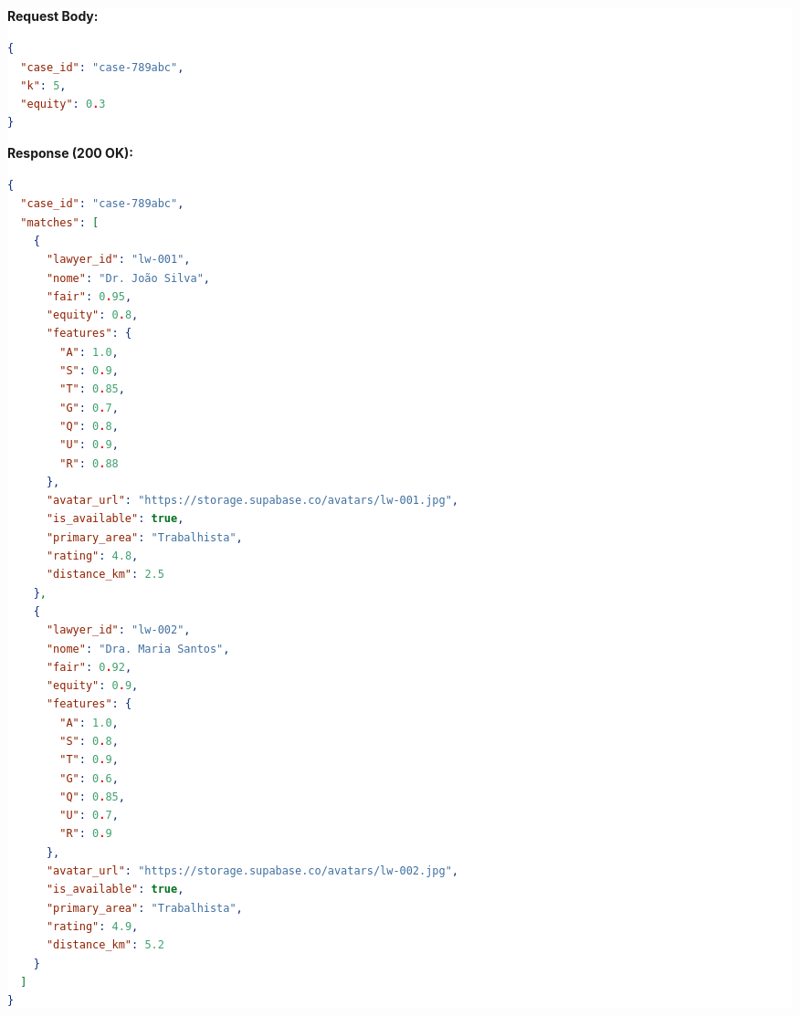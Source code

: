 **Request Body:**
```json
{
  "case_id": "case-789abc",
  "k": 5,
  "equity": 0.3
}
```

**Response (200 OK):**
```json
{
  "case_id": "case-789abc",
  "matches": [
    {
      "lawyer_id": "lw-001",
      "nome": "Dr. João Silva",
      "fair": 0.95,
      "equity": 0.8,
      "features": {
        "A": 1.0,
        "S": 0.9,
        "T": 0.85,
        "G": 0.7,
        "Q": 0.8,
        "U": 0.9,
        "R": 0.88
      },
      "avatar_url": "https://storage.supabase.co/avatars/lw-001.jpg",
      "is_available": true,
      "primary_area": "Trabalhista",
      "rating": 4.8,
      "distance_km": 2.5
    },
    {
      "lawyer_id": "lw-002", 
      "nome": "Dra. Maria Santos",
      "fair": 0.92,
      "equity": 0.9,
      "features": {
        "A": 1.0,
        "S": 0.8,
        "T": 0.9,
        "G": 0.6,
        "Q": 0.85,
        "U": 0.7,
        "R": 0.9
      },
      "avatar_url": "https://storage.supabase.co/avatars/lw-002.jpg",
      "is_available": true,
      "primary_area": "Trabalhista",
      "rating": 4.9,
      "distance_km": 5.2
    }
  ]
}
```
